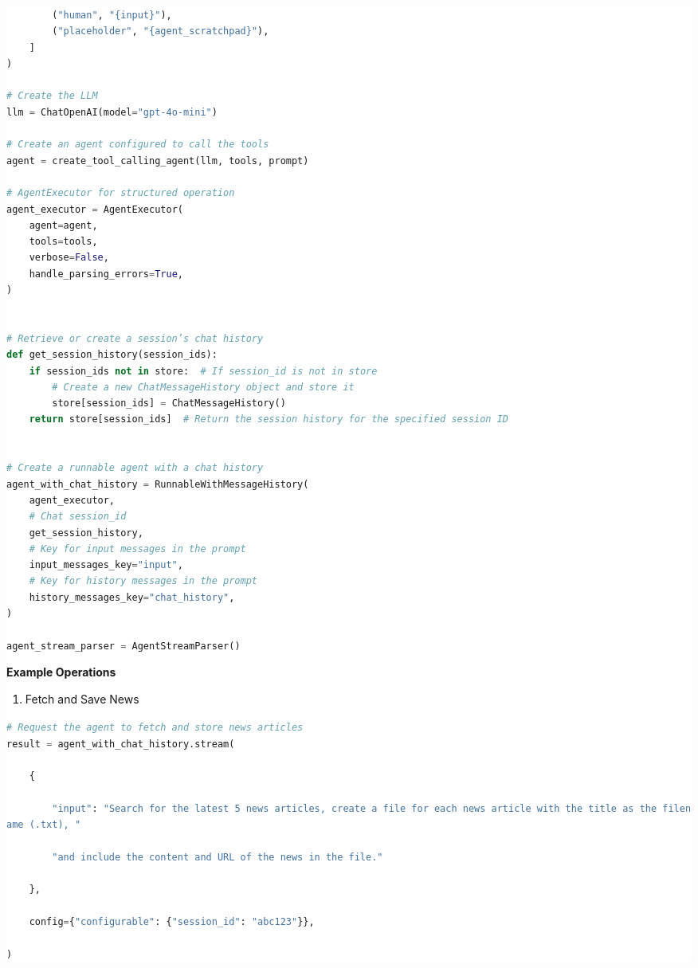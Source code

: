 ```python
        ("human", "{input}"),
        ("placeholder", "{agent_scratchpad}"),
    ]
)

# Create the LLM
llm = ChatOpenAI(model="gpt-4o-mini")

# Create an agent configured to call the tools
agent = create_tool_calling_agent(llm, tools, prompt)

# AgentExecutor for structured operation
agent_executor = AgentExecutor(
    agent=agent,
    tools=tools,
    verbose=False,
    handle_parsing_errors=True,
)


# Retrieve or create a session’s chat history
def get_session_history(session_ids):
    if session_ids not in store:  # If session_id is not in store
        # Create a new ChatMessageHistory object and store it
        store[session_ids] = ChatMessageHistory()
    return store[session_ids]  # Return the session history for the specified session ID


# Create a runnable agent with a chat history
agent_with_chat_history = RunnableWithMessageHistory(
    agent_executor,
    # Chat session_id
    get_session_history,
    # Key for input messages in the prompt
    input_messages_key="input",
    # Key for history messages in the prompt
    history_messages_key="chat_history",
)

agent_stream_parser = AgentStreamParser()
```

**Example Operations**

1. Fetch and Save News

```python
# Request the agent to fetch and store news articles
result = agent_with_chat_history.stream(

    {

        "input": "Search for the latest 5 news articles, create a file for each news article with the title as the filename (.txt), "

        "and include the content and URL of the news in the file."

    },

    config={"configurable": {"session_id": "abc123"}},

)


```